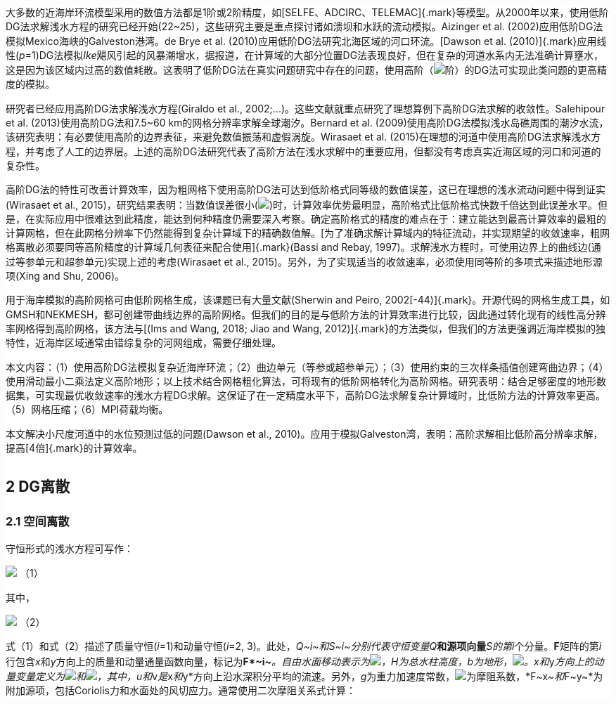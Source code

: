 大多数的近海岸环流模型采用的数值方法都是1阶或2阶精度，如[SELFE、ADCIRC、TELEMAC]{.mark}等模型。从2000年以来，使用低阶DG法求解浅水方程的研究已经开始(22\~25)，这些研究主要是重点探讨诸如溃坝和水跃的流动模拟。Aizinger
et al. (2002)应用低阶DG法模拟Mexico海峡的Galveston港湾。de Brye et al.
(2010)应用低阶DG法研究北海区域的河口环流。[Dawson et al.
(2010)]{.mark}应用线性(*p*=1)DG法模拟*Ike*飓风引起的风暴潮增水，据报道，在计算域的大部分位置DG法表现良好，但在复杂的河道水系内无法准确计算壅水，这是因为该区域内过高的数值耗散。这表明了低阶DG法在真实问题研究中存在的问题，使用高阶（![](./media/image106.wmf)阶）的DG法可实现此类问题的更高精度的模拟。

研究者已经应用高阶DG法求解浅水方程(Giraldo et al.,
2002;...)。这些文献就重点研究了理想算例下高阶DG法求解的收敛性。Salehipour
et al. (2013)使用高阶DG法和7.5\~60 km的网格分辨率求解全球潮汐。Bernard
et al.
(2009)使用高阶DG法模拟浅水岛礁周围的潮汐水流，该研究表明：有必要使用高阶的边界表征，来避免数值振荡和虚假涡旋。Wirasaet
et al.
(2015)在理想的河道中使用高阶DG法求解浅水方程，并考虑了人工的边界层。上述的高阶DG法研究代表了高阶方法在浅水求解中的重要应用，但都没有考虑真实近海区域的河口和河道的复杂性。

高阶DG法的特性可改善计算效率，因为粗网格下使用高阶DG法可达到低阶格式同等级的数值误差，这已在理想的浅水流动问题中得到证实(Wirasaet
et al.,
2015)，研究结果表明：当数值误差很小(![](./media/image107.wmf))时，计算效率优势最明显，高阶格式比低阶格式快数千倍达到此误差水平。但是，在实际应用中很难达到此精度，能达到何种精度仍需要深入考察。确定高阶格式的精度的难点在于：建立能达到最高计算效率的最粗的计算网格，但在此网格分辨率下仍然能得到复杂计算域下的精确数值解。[为了准确求解计算域内的特征流动，并实现期望的收敛速率，粗网格离散必须要同等高阶精度的计算域几何表征来配合使用]{.mark}(Bassi
and Rebay,
1997)。求解浅水方程时，可使用边界上的曲线边(通过等参单元和超参单元)实现上述的考虑(Wirasaet
et al.,
2015)。另外，为了实现适当的收敛速率，必须使用同等阶的多项式来描述地形源项(Xing
and Shu, 2006)。

用于海岸模拟的高阶网格可由低阶网格生成，该课题已有大量文献(Sherwin and
Peiro,
2002[-44)]{.mark}。开源代码的网格生成工具，如GMSH和NEKMESH，都可创建带曲线边界的高阶网格。但我们的目的是与低阶方法的计算效率进行比较，因此通过转化现有的线性高分辨率网格得到高阶网格，该方法与[(Ims
and Wang, 2018; Jiao and Wang,
2012)]{.mark}的方法类似，但我们的方法更强调近海岸模拟的独特性，近海岸区域通常由错综复杂的河网组成，需要仔细处理。

本文内容：（1）使用高阶DG法模拟复杂近海岸环流；（2）曲边单元（等参或超参单元）；（3）使用约束的三次样条插值创建弯曲边界；（4）使用滑动最小二乘法定义高阶地形；以上技术结合网格粗化算法，可将现有的低阶网格转化为高阶网格。研究表明：结合足够密度的地形数据集，可实现最优收敛速率的浅水方程DG求解。这保证了在一定精度水平下，高阶DG法求解复杂计算域时，比低阶方法的计算效率更高。（5）网格压缩；（6）MPI荷载均衡。

本文解决小尺度河道中的水位预测过低的问题(Dawson et al.,
2010)。应用于模拟Galveston湾，表明：高阶求解相比低阶高分辨率求解，提高[4倍]{.mark}的计算效率。

## 2 DG离散

### 2.1 空间离散

守恒形式的浅水方程可写作：

![](./media/image108.wmf) （1）

其中，

![](./media/image109.wmf) （2）

式（1）和式（2）描述了质量守恒(*i*=1)和动量守恒(*i*=2,
3)。此处，*Q~i~*和*S~i~*分别代表守恒变量***Q***和源项向量***S***的第*i*个分量。**F**矩阵的第*i*行包含*x*和*y*方向上的质量和动量通量函数向量，标记为**F*~i~***。自由水面移动表示为![](./media/image110.wmf)，*H*为总水柱高度，*b*为地形，![](./media/image111.wmf)。*x*和*y*方向上的动量变量定义为![](./media/image112.wmf)和![](./media/image113.wmf)，其中，*u*和*v*是*x*和*y*方向上沿水深积分平均的流速。另外，*g*为重力加速度常数，![](./media/image114.wmf)为摩阻系数，*F~x~*和*F~y~*为附加源项，包括Coriolis力和水面处的风切应力。通常使用二次摩阻关系式计算：
